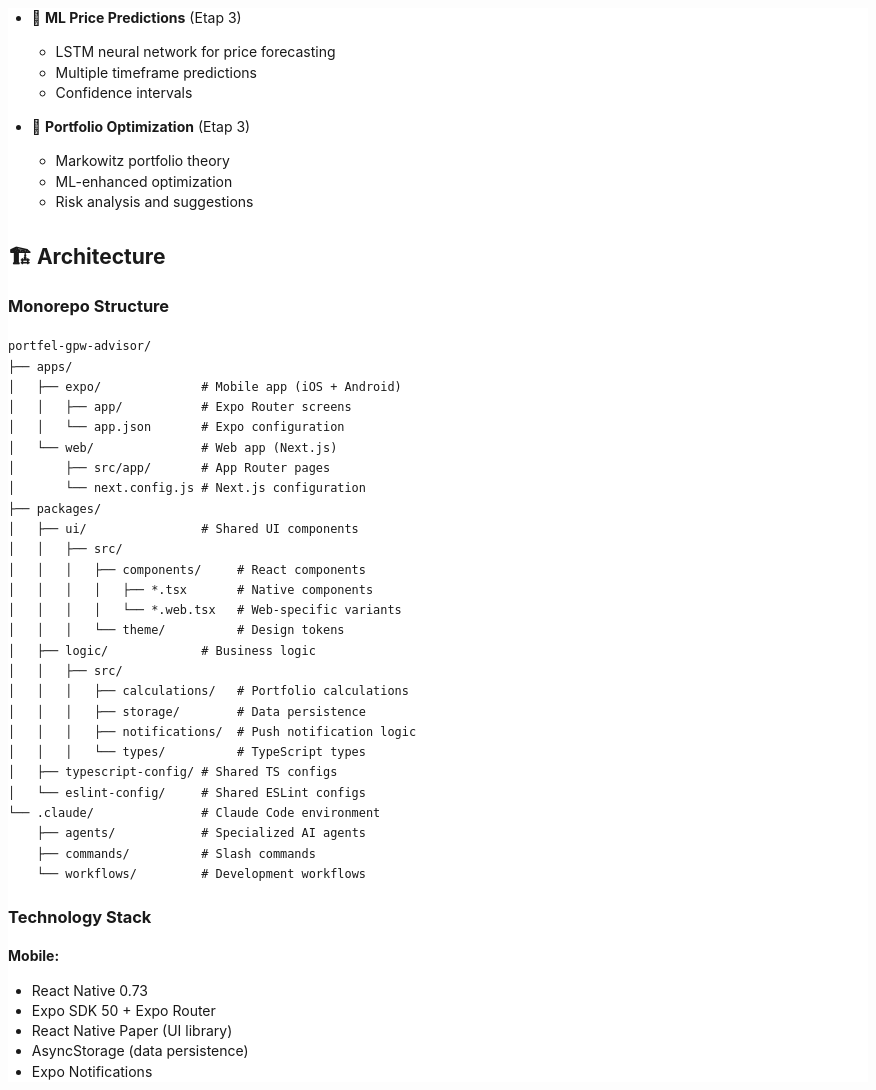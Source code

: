 - 🧠 **ML Price Predictions** (Etap 3)
  - LSTM neural network for price forecasting
  - Multiple timeframe predictions
  - Confidence intervals

- 🎯 **Portfolio Optimization** (Etap 3)
  - Markowitz portfolio theory
  - ML-enhanced optimization
  - Risk analysis and suggestions

## 🏗️ Architecture

### Monorepo Structure

```
portfel-gpw-advisor/
├── apps/
│   ├── expo/              # Mobile app (iOS + Android)
│   │   ├── app/           # Expo Router screens
│   │   └── app.json       # Expo configuration
│   └── web/               # Web app (Next.js)
│       ├── src/app/       # App Router pages
│       └── next.config.js # Next.js configuration
├── packages/
│   ├── ui/                # Shared UI components
│   │   ├── src/
│   │   │   ├── components/     # React components
│   │   │   │   ├── *.tsx       # Native components
│   │   │   │   └── *.web.tsx   # Web-specific variants
│   │   │   └── theme/          # Design tokens
│   ├── logic/             # Business logic
│   │   ├── src/
│   │   │   ├── calculations/   # Portfolio calculations
│   │   │   ├── storage/        # Data persistence
│   │   │   ├── notifications/  # Push notification logic
│   │   │   └── types/          # TypeScript types
│   ├── typescript-config/ # Shared TS configs
│   └── eslint-config/     # Shared ESLint configs
└── .claude/               # Claude Code environment
    ├── agents/            # Specialized AI agents
    ├── commands/          # Slash commands
    └── workflows/         # Development workflows
```

### Technology Stack

**Mobile:**
- React Native 0.73
- Expo SDK 50 + Expo Router
- React Native Paper (UI library)
- AsyncStorage (data persistence)
- Expo Notifications

